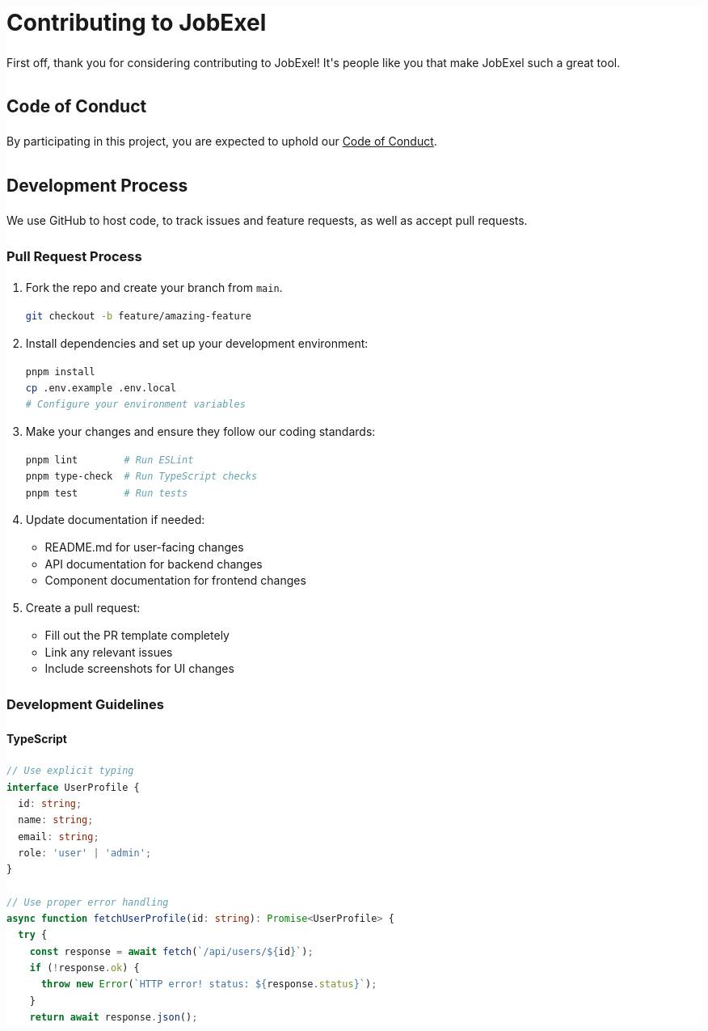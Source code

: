# Contributing to JobExel

First off, thank you for considering contributing to JobExel! It's people like you that make JobExel such a great tool.

## Code of Conduct

By participating in this project, you are expected to uphold our [Code of Conduct](CODE_OF_CONDUCT.md).

## Development Process

We use GitHub to host code, to track issues and feature requests, as well as accept pull requests.

### Pull Request Process

1. Fork the repo and create your branch from `main`.
   ```bash
   git checkout -b feature/amazing-feature
   ```

2. Install dependencies and set up your development environment:
   ```bash
   pnpm install
   cp .env.example .env.local
   # Configure your environment variables
   ```

3. Make your changes and ensure they follow our coding standards:
   ```bash
   pnpm lint        # Run ESLint
   pnpm type-check  # Run TypeScript checks
   pnpm test        # Run tests
   ```

4. Update documentation if needed:
   - README.md for user-facing changes
   - API documentation for backend changes
   - Component documentation for frontend changes

5. Create a pull request:
   - Fill out the PR template completely
   - Link any relevant issues
   - Include screenshots for UI changes

### Development Guidelines

#### TypeScript

```typescript
// Use explicit typing
interface UserProfile {
  id: string;
  name: string;
  email: string;
  role: 'user' | 'admin';
}

// Use proper error handling
async function fetchUserProfile(id: string): Promise<UserProfile> {
  try {
    const response = await fetch(`/api/users/${id}`);
    if (!response.ok) {
      throw new Error(`HTTP error! status: ${response.status}`);
    }
    return await response.json();
```